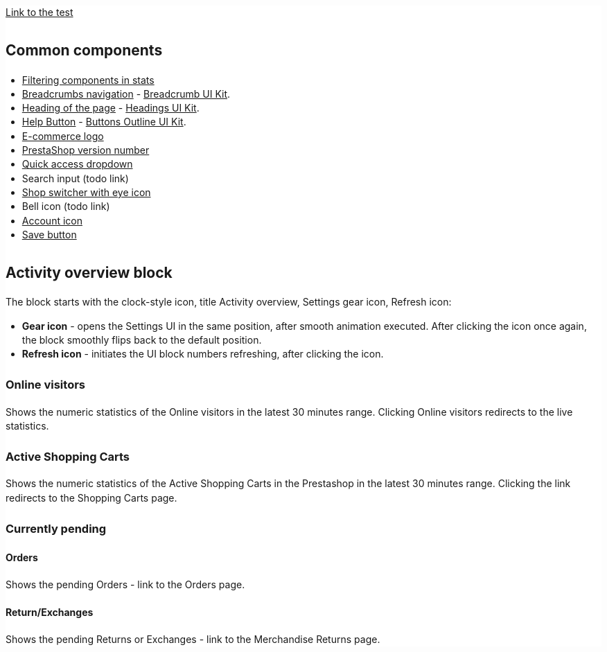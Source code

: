 [Link to the test](https://build.prestashop-project.org/test-scenarios/scenarios/core/functional/bo/dashboard.html)

## Common components

* [Filtering components in stats](../../../common-components/stats-common-component/filtering-components-in-stats.md)
* [Breadcrumbs navigation](../../../common-components/back-office-header/breadcrumbs.md) - [Breadcrumb UI Kit](https://build.prestashop.com/prestashop-ui-kit/?path=/story/breadcrumb--breadcrumb).
* [Heading of the page](../../../common-components/back-office-header/heading-of-the-page.md) - [Headings UI Kit](https://build.prestashop.com/prestashop-ui-kit/?path=/story/headings--headings).
* [Help Button](../../../common-components/back-office-header/help-button.md) - [Buttons Outline UI Kit](https://build.prestashop.com/prestashop-ui-kit/?path=/story/buttons--outline).
* [E-commerce logo](../../../common-components/back-office-header/prestashop-logo.md)&#x20;
* [PrestaShop version number](../../../common-components/back-office-header/prestashop-version-number.md)&#x20;
* [Quick access dropdown](../../../common-components/quick-access-dropdown.md)&#x20;
* Search input (todo link)
* [Shop switcher with eye icon](../../../common-components/multistore-component/shop-switcher-with-eye-icon.md)
* Bell icon (todo link)
* [Account icon](../../../common-components/back-office-header/account-icon.md)&#x20;
* [Save button](../../../common-components/forms/save-button.md)

## Activity overview block

The block starts with the clock-style icon, title Activity overview, Settings gear icon, Refresh icon:

* **Gear icon** - opens the Settings UI in the same position, after smooth animation executed. After clicking the icon once again, the block smoothly flips back to the default position.
* **Refresh icon** - initiates the UI block numbers refreshing, after clicking the icon.

### Online visitors

Shows the numeric statistics of the Online visitors in the latest 30 minutes range. Clicking Online visitors redirects to the live statistics.

### Active Shopping Carts

Shows the numeric statistics of the Active Shopping Carts in the Prestashop in the latest 30 minutes range. Clicking the link redirects to the Shopping Carts page.

### Currently pending

#### Orders

Shows the pending Orders - link to the Orders page.

#### Return/Exchanges

Shows the pending Returns or Exchanges - link to the Merchandise Returns page.

